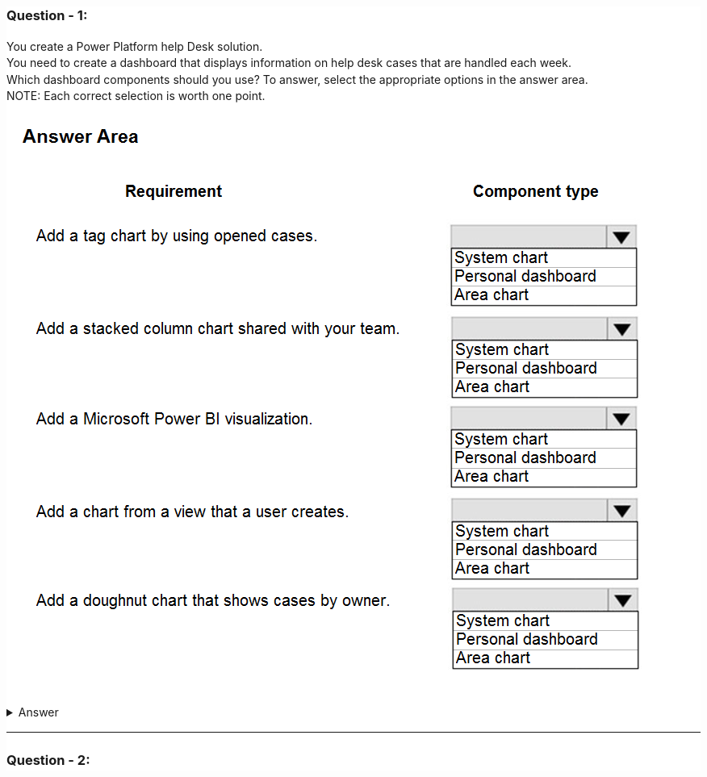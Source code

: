 ### Question - 1:

You create a Power Platform help Desk solution. <br>
You need to create a dashboard that displays information on help desk cases that are handled each week. <br>
Which dashboard components should you use? To answer, select the appropriate options in the answer area. <br>
NOTE: Each correct selection is worth one point. <br>

![question-1](./topic-6-images/image.png)

<details><summary>Answer</summary></details>

---

### Question - 2:
